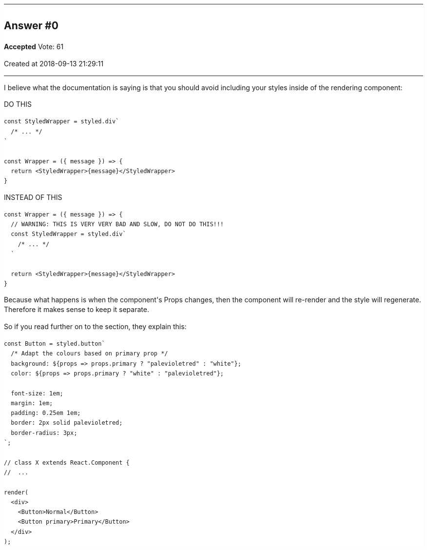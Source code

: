 

----------
        
## Answer \#0

**Accepted** Vote: 61

Created at 2018-09-13 21:29:11

------------

I believe what the documentation is saying is that you should avoid including your styles inside of the rendering component:

DO THIS

```
const StyledWrapper = styled.div`
  /* ... */
`

const Wrapper = ({ message }) => {
  return <StyledWrapper>{message}</StyledWrapper>
}
```


INSTEAD OF THIS

```
const Wrapper = ({ message }) => {
  // WARNING: THIS IS VERY VERY BAD AND SLOW, DO NOT DO THIS!!!
  const StyledWrapper = styled.div`
    /* ... */
  `

  return <StyledWrapper>{message}</StyledWrapper>
}
```


Because what happens is when the component's Props changes, then the component will re-render and the style will regenerate. Therefore it makes sense to keep it separate.

So if you read further on to the  section, they explain this:

```
const Button = styled.button`
  /* Adapt the colours based on primary prop */
  background: ${props => props.primary ? "palevioletred" : "white"};
  color: ${props => props.primary ? "white" : "palevioletred"};

  font-size: 1em;
  margin: 1em;
  padding: 0.25em 1em;
  border: 2px solid palevioletred;
  border-radius: 3px;
`;

// class X extends React.Component {
//  ...

render(
  <div>
    <Button>Normal</Button>
    <Button primary>Primary</Button>
  </div>
);

```
